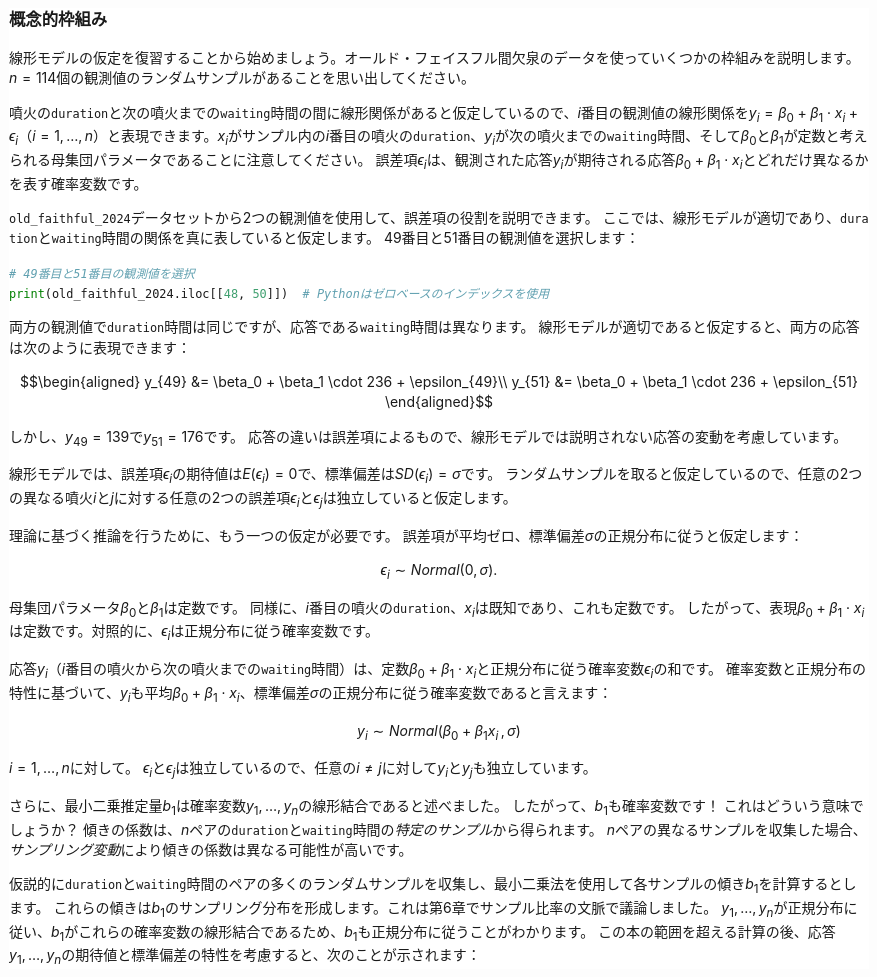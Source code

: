 ### 概念的枠組み

線形モデルの仮定を復習することから始めましょう。オールド・フェイスフル間欠泉のデータを使っていくつかの枠組みを説明します。$n = 114$個の観測値のランダムサンプルがあることを思い出してください。

噴火の`duration`と次の噴火までの`waiting`時間の間に線形関係があると仮定しているので、$i$番目の観測値の線形関係を$y_i = \beta_0 + \beta_1 \cdot x_i + \epsilon_i$（$i=1,\dots,n$）と表現できます。$x_i$がサンプル内の$i$番目の噴火の`duration`、$y_i$が次の噴火までの`waiting`時間、そして$\beta_0$と$\beta_1$が定数と考えられる母集団パラメータであることに注意してください。
誤差項$\epsilon_i$は、観測された応答$y_i$が期待される応答$\beta_0 + \beta_1 \cdot x_i$とどれだけ異なるかを表す確率変数です。

`old_faithful_2024`データセットから2つの観測値を使用して、誤差項の役割を説明できます。
ここでは、線形モデルが適切であり、`duration`と`waiting`時間の関係を真に表していると仮定します。
49番目と51番目の観測値を選択します：

```python
# 49番目と51番目の観測値を選択
print(old_faithful_2024.iloc[[48, 50]])  # Pythonはゼロベースのインデックスを使用
```

両方の観測値で`duration`時間は同じですが、応答である`waiting`時間は異なります。
線形モデルが適切であると仮定すると、両方の応答は次のように表現できます：

$$\begin{aligned}
y_{49} &= \beta_0 + \beta_1 \cdot 236 + \epsilon_{49}\\
y_{51} &= \beta_0 + \beta_1 \cdot 236 + \epsilon_{51}
\end{aligned}$$

しかし、$y_{49} = 139$で$y_{51} = 176$です。
応答の違いは誤差項によるもので、線形モデルでは説明されない応答の変動を考慮しています。

線形モデルでは、誤差項$\epsilon_i$の期待値は$E(\epsilon_i) = 0$で、標準偏差は$SD(\epsilon_i) = \sigma$です。
ランダムサンプルを取ると仮定しているので、任意の2つの異なる噴火$i$と$j$に対する任意の2つの誤差項$\epsilon_i$と$\epsilon_j$は独立していると仮定します。

理論に基づく推論を行うために、もう一つの仮定が必要です。
誤差項が平均ゼロ、標準偏差$\sigma$の正規分布に従うと仮定します：

$$\epsilon_i \sim Normal(0, \sigma).$$ 

母集団パラメータ$\beta_0$と$\beta_1$は定数です。
同様に、$i$番目の噴火の`duration`、$x_i$は既知であり、これも定数です。
したがって、表現$\beta_0 + \beta_1 \cdot x_i$は定数です。対照的に、$\epsilon_i$は正規分布に従う確率変数です。

応答$y_i$（$i$番目の噴火から次の噴火までの`waiting`時間）は、定数$\beta_0 + \beta_1 \cdot x_i$と正規分布に従う確率変数$\epsilon_i$の和です。
確率変数と正規分布の特性に基づいて、$y_i$も平均$\beta_0 + \beta_1 \cdot x_i$、標準偏差$\sigma$の正規分布に従う確率変数であると言えます：

$$y_i \sim Normal(\beta_0 + \beta_1 x_i\,,\, \sigma)$$ 

$i=1,\dots,n$に対して。
$\epsilon_i$と$\epsilon_j$は独立しているので、任意の$i \ne j$に対して$y_i$と$y_j$も独立しています。

さらに、最小二乗推定量$b_1$は確率変数$y_1, \dots, y_n$の線形結合であると述べました。
したがって、$b_1$も確率変数です！
これはどういう意味でしょうか？
傾きの係数は、$n$ペアの`duration`と`waiting`時間の*特定のサンプル*から得られます。
$n$ペアの異なるサンプルを収集した場合、*サンプリング変動*により傾きの係数は異なる可能性が高いです。

仮説的に`duration`と`waiting`時間のペアの多くのランダムサンプルを収集し、最小二乗法を使用して各サンプルの傾き$b_1$を計算するとします。
これらの傾きは$b_1$のサンプリング分布を形成します。これは第6章でサンプル比率の文脈で議論しました。
$y_1, \dots, y_n$が正規分布に従い、$b_1$がこれらの確率変数の線形結合であるため、$b_1$も正規分布に従うことがわかります。
この本の範囲を超える計算の後、応答$y_1, \dots, y_n$の期待値と標準偏差の特性を考慮すると、次のことが示されます：
